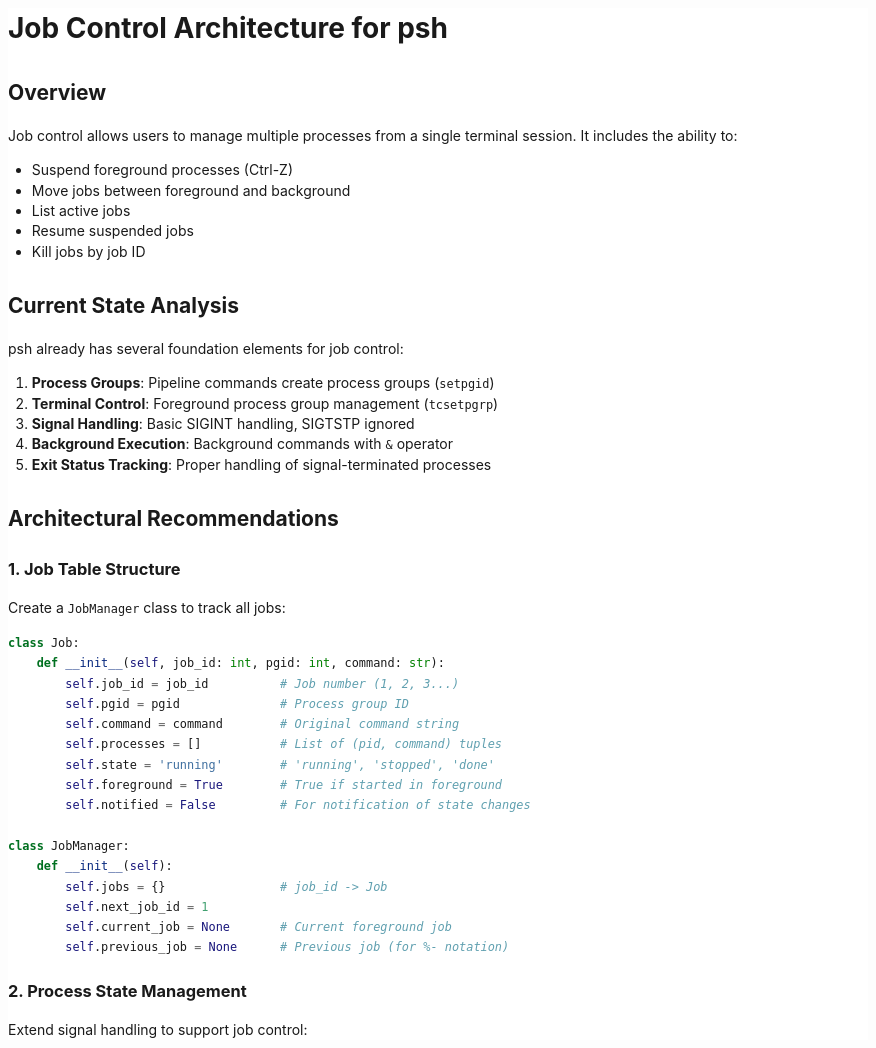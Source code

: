 # Job Control Architecture for psh

## Overview

Job control allows users to manage multiple processes from a single terminal session. It includes the ability to:
- Suspend foreground processes (Ctrl-Z)
- Move jobs between foreground and background
- List active jobs
- Resume suspended jobs
- Kill jobs by job ID

## Current State Analysis

psh already has several foundation elements for job control:

1. **Process Groups**: Pipeline commands create process groups (`setpgid`)
2. **Terminal Control**: Foreground process group management (`tcsetpgrp`)
3. **Signal Handling**: Basic SIGINT handling, SIGTSTP ignored
4. **Background Execution**: Background commands with `&` operator
5. **Exit Status Tracking**: Proper handling of signal-terminated processes

## Architectural Recommendations

### 1. Job Table Structure

Create a `JobManager` class to track all jobs:

```python
class Job:
    def __init__(self, job_id: int, pgid: int, command: str):
        self.job_id = job_id          # Job number (1, 2, 3...)
        self.pgid = pgid              # Process group ID
        self.command = command        # Original command string
        self.processes = []           # List of (pid, command) tuples
        self.state = 'running'        # 'running', 'stopped', 'done'
        self.foreground = True        # True if started in foreground
        self.notified = False         # For notification of state changes

class JobManager:
    def __init__(self):
        self.jobs = {}                # job_id -> Job
        self.next_job_id = 1
        self.current_job = None       # Current foreground job
        self.previous_job = None      # Previous job (for %- notation)
```

### 2. Process State Management

Extend signal handling to support job control:
